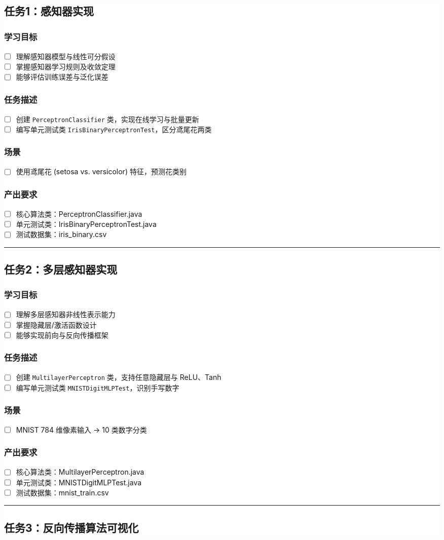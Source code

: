 ## 任务1：感知器实现

### 学习目标

* [ ] 理解感知器模型与线性可分假设
* [ ] 掌握感知器学习规则及收敛定理
* [ ] 能够评估训练误差与泛化误差

### 任务描述

* [ ] 创建 `PerceptronClassifier` 类，实现在线学习与批量更新
* [ ] 编写单元测试类 `IrisBinaryPerceptronTest`，区分鸢尾花两类

### 场景

* [ ] 使用鸢尾花 (setosa vs. versicolor) 特征，预测花类别

### 产出要求

* [ ] 核心算法类：PerceptronClassifier.java
* [ ] 单元测试类：IrisBinaryPerceptronTest.java
* [ ] 测试数据集：iris\_binary.csv

---

## 任务2：多层感知器实现

### 学习目标

* [ ] 理解多层感知器非线性表示能力
* [ ] 掌握隐藏层/激活函数设计
* [ ] 能够实现前向与反向传播框架

### 任务描述

* [ ] 创建 `MultilayerPerceptron` 类，支持任意隐藏层与 ReLU、Tanh
* [ ] 编写单元测试类 `MNISTDigitMLPTest`，识别手写数字

### 场景

* [ ] MNIST 784 维像素输入 → 10 类数字分类

### 产出要求

* [ ] 核心算法类：MultilayerPerceptron.java
* [ ] 单元测试类：MNISTDigitMLPTest.java
* [ ] 测试数据集：mnist\_train.csv

---

## 任务3：反向传播算法可视化
